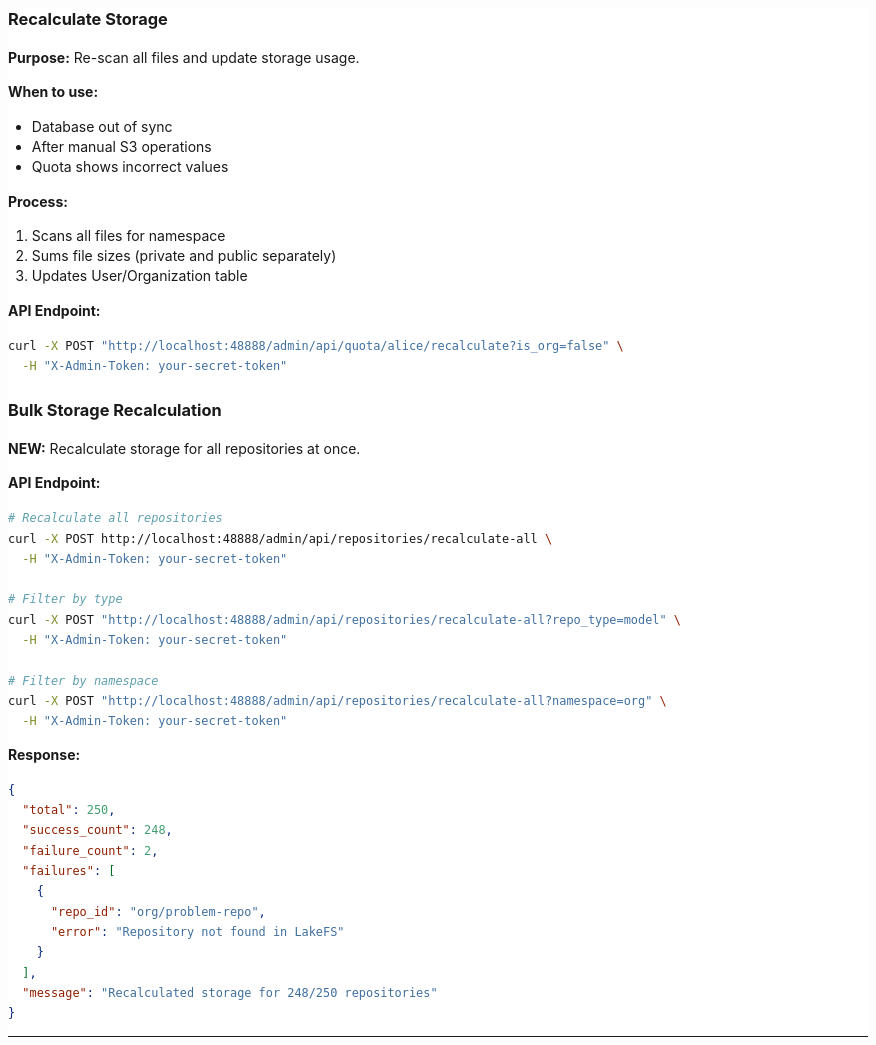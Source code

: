 ### Recalculate Storage

**Purpose:** Re-scan all files and update storage usage.

**When to use:**
- Database out of sync
- After manual S3 operations
- Quota shows incorrect values

**Process:**
1. Scans all files for namespace
2. Sums file sizes (private and public separately)
3. Updates User/Organization table

**API Endpoint:**
```bash
curl -X POST "http://localhost:48888/admin/api/quota/alice/recalculate?is_org=false" \
  -H "X-Admin-Token: your-secret-token"
```

### Bulk Storage Recalculation

**NEW:** Recalculate storage for all repositories at once.

**API Endpoint:**
```bash
# Recalculate all repositories
curl -X POST http://localhost:48888/admin/api/repositories/recalculate-all \
  -H "X-Admin-Token: your-secret-token"

# Filter by type
curl -X POST "http://localhost:48888/admin/api/repositories/recalculate-all?repo_type=model" \
  -H "X-Admin-Token: your-secret-token"

# Filter by namespace
curl -X POST "http://localhost:48888/admin/api/repositories/recalculate-all?namespace=org" \
  -H "X-Admin-Token: your-secret-token"
```

**Response:**
```json
{
  "total": 250,
  "success_count": 248,
  "failure_count": 2,
  "failures": [
    {
      "repo_id": "org/problem-repo",
      "error": "Repository not found in LakeFS"
    }
  ],
  "message": "Recalculated storage for 248/250 repositories"
}
```

---